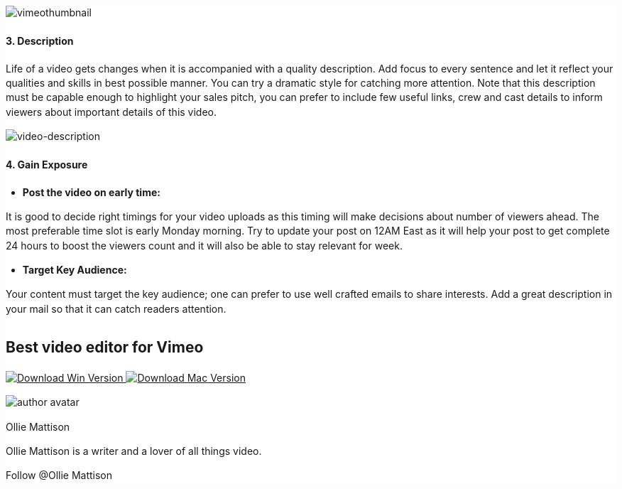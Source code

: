 ![vimeothumbnail](https://images.wondershare.com/filmora/article-images/vimeothumbnail.jpg)

#### 3. Description

 Life of a video gets changes when it is accompanied with a quality description. Add focus to every sentence and let it reflect your qualities and skills in best possible manner. You can try a dramatic style for catching more attention. Note that this description must be capable enough to highlight your sales pitch, you can prefer to include few useful links, crew and cast details to inform viewers about important details of this video.

![video-description](https://images.wondershare.com/filmora/article-images/video-description.jpg)

#### 4. Gain Exposure

* **Post the video on early time:**

 It is good to decide right timings for your video uploads as this timing will make decisions about number of viewers ahead. The most preferable time slot is early Monday morning. Try to update your post on 12AM East as it will help your post to get complete 24 hours to boost the viewers count and it will also be able to stay relevant for week.

* **Target Key Audience:**

 Your content must target the key audience; one can prefer to use well crafted emails to share interests. Add a great description in your mail so that it can catch readers attention.

## Best video editor for Vimeo

[![Download Win Version](https://images.wondershare.com/filmora/guide/download-btn-win.jpg) ](https://tools.techidaily.com/wondershare/filmora/download/) [![Download Mac Version](https://images.wondershare.com/filmora/guide/download-btn-mac.jpg) ](https://tools.techidaily.com/wondershare/filmora/download/)

![author avatar](https://images.wondershare.com/filmora/article-images/ollie-mattison.jpg)

Ollie Mattison

Ollie Mattison is a writer and a lover of all things video.

Follow @Ollie Mattison

<ins class="adsbygoogle"
     style="display:block"
     data-ad-format="autorelaxed"
     data-ad-client="ca-pub-7571918770474297"
     data-ad-slot="1223367746"></ins>

<ins class="adsbygoogle"
     style="display:block"
     data-ad-format="autorelaxed"
     data-ad-client="ca-pub-7571918770474297"
     data-ad-slot="1223367746"></ins>



<ins class="adsbygoogle"
     style="display:block"
     data-ad-client="ca-pub-7571918770474297"
     data-ad-slot="8358498916"
     data-ad-format="auto"
     data-full-width-responsive="true"></ins>
